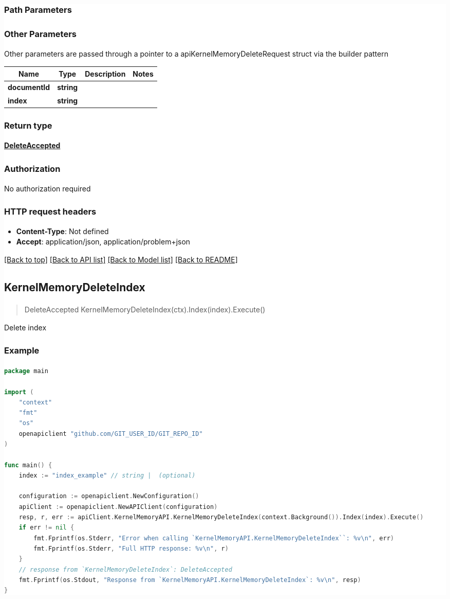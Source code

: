 ### Path Parameters



### Other Parameters

Other parameters are passed through a pointer to a apiKernelMemoryDeleteRequest struct via the builder pattern


Name | Type | Description  | Notes
------------- | ------------- | ------------- | -------------
 **documentId** | **string** |  | 
 **index** | **string** |  | 

### Return type

[**DeleteAccepted**](DeleteAccepted.md)

### Authorization

No authorization required

### HTTP request headers

- **Content-Type**: Not defined
- **Accept**: application/json, application/problem+json

[[Back to top]](#) [[Back to API list]](../README.md#documentation-for-api-endpoints)
[[Back to Model list]](../README.md#documentation-for-models)
[[Back to README]](../README.md)


## KernelMemoryDeleteIndex

> DeleteAccepted KernelMemoryDeleteIndex(ctx).Index(index).Execute()

Delete index

### Example

```go
package main

import (
	"context"
	"fmt"
	"os"
	openapiclient "github.com/GIT_USER_ID/GIT_REPO_ID"
)

func main() {
	index := "index_example" // string |  (optional)

	configuration := openapiclient.NewConfiguration()
	apiClient := openapiclient.NewAPIClient(configuration)
	resp, r, err := apiClient.KernelMemoryAPI.KernelMemoryDeleteIndex(context.Background()).Index(index).Execute()
	if err != nil {
		fmt.Fprintf(os.Stderr, "Error when calling `KernelMemoryAPI.KernelMemoryDeleteIndex``: %v\n", err)
		fmt.Fprintf(os.Stderr, "Full HTTP response: %v\n", r)
	}
	// response from `KernelMemoryDeleteIndex`: DeleteAccepted
	fmt.Fprintf(os.Stdout, "Response from `KernelMemoryAPI.KernelMemoryDeleteIndex`: %v\n", resp)
}
```
